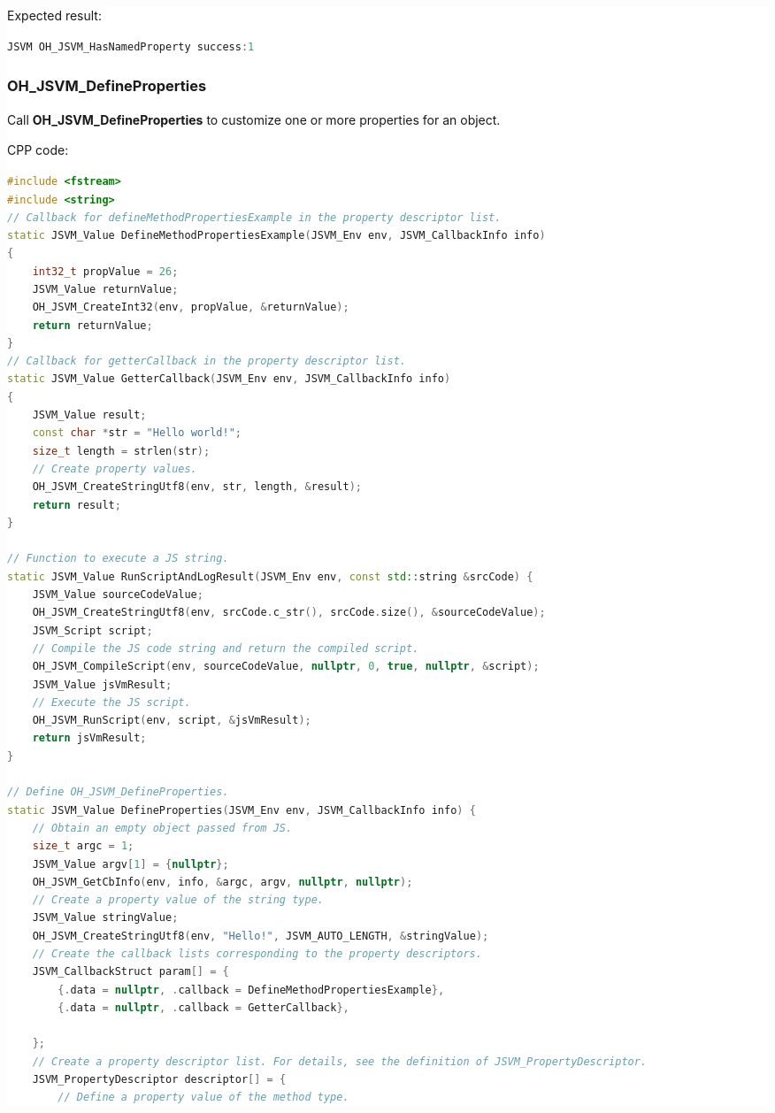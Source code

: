Expected result:
```ts
JSVM OH_JSVM_HasNamedProperty success:1
```

### OH_JSVM_DefineProperties

Call **OH_JSVM_DefineProperties** to customize one or more properties for an object.

CPP code:

```cpp
#include <fstream>
#include <string>
// Callback for defineMethodPropertiesExample in the property descriptor list.
static JSVM_Value DefineMethodPropertiesExample(JSVM_Env env, JSVM_CallbackInfo info)
{
    int32_t propValue = 26;
    JSVM_Value returnValue;
    OH_JSVM_CreateInt32(env, propValue, &returnValue);
    return returnValue;
}
// Callback for getterCallback in the property descriptor list.
static JSVM_Value GetterCallback(JSVM_Env env, JSVM_CallbackInfo info)
{
    JSVM_Value result;
    const char *str = "Hello world!";
    size_t length = strlen(str);
    // Create property values.
    OH_JSVM_CreateStringUtf8(env, str, length, &result);
    return result;
}

// Function to execute a JS string.
static JSVM_Value RunScriptAndLogResult(JSVM_Env env, const std::string &srcCode) {
    JSVM_Value sourceCodeValue;
    OH_JSVM_CreateStringUtf8(env, srcCode.c_str(), srcCode.size(), &sourceCodeValue);
    JSVM_Script script;
    // Compile the JS code string and return the compiled script.
    OH_JSVM_CompileScript(env, sourceCodeValue, nullptr, 0, true, nullptr, &script);
    JSVM_Value jsVmResult;
    // Execute the JS script.
    OH_JSVM_RunScript(env, script, &jsVmResult);
    return jsVmResult;
}

// Define OH_JSVM_DefineProperties.
static JSVM_Value DefineProperties(JSVM_Env env, JSVM_CallbackInfo info) {
    // Obtain an empty object passed from JS.
    size_t argc = 1;
    JSVM_Value argv[1] = {nullptr};
    OH_JSVM_GetCbInfo(env, info, &argc, argv, nullptr, nullptr);
    // Create a property value of the string type.
    JSVM_Value stringValue;
    OH_JSVM_CreateStringUtf8(env, "Hello!", JSVM_AUTO_LENGTH, &stringValue);
    // Create the callback lists corresponding to the property descriptors.
    JSVM_CallbackStruct param[] = {
        {.data = nullptr, .callback = DefineMethodPropertiesExample},
        {.data = nullptr, .callback = GetterCallback},

    };
    // Create a property descriptor list. For details, see the definition of JSVM_PropertyDescriptor.
    JSVM_PropertyDescriptor descriptor[] = {
        // Define a property value of the method type.
```